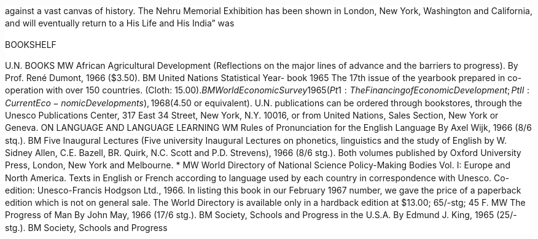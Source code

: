 against a vast canvas of history. The Nehru Memorial Exhibition has been shown 
in London, New York, Washington and California, and will eventually return to a 
His Life and His India” was 
  
 
BOOKSHELF 
  
  
U.N. BOOKS 
MW African Agricultural Development 
(Reflections on the major lines of 
advance and the barriers to 
progress). By Prof. René Dumont, 
1966 ($3.50). 
BM United Nations Statistical Year- 
book 1965 
The 17th issue of the yearbook 
prepared in co-operation with over 
150 countries. (Cloth: $15.00). 
BM World Economic Survey 1965 
(Pt 1: The Financing of Economic 
Development; Pt Il: Current Eco- 
nomic Developments), 1968 ($4.50 
or equivalent). 
U.N. publications can be ordered 
through bookstores, through the 
Unesco Publications Center, 317 
East 34 Street, New York, N.Y. 
10016, or from United Nations, Sales 
Section, New York or Geneva. 
ON LANGUAGE 
AND LANGUAGE LEARNING 
WM Rules of Pronunciation for the 
English Language 
By Axel Wijk, 1966 (8/6 stq.). 
BM Five Inaugural Lectures 
(Five university Inaugural Lectures 
on phonetics, linguistics and the 
study of English by W. Sidney Allen, 
C.E. Bazell, BR. Quirk, N.C. Scott and 
P.D. Strevens), 1966 (8/6 stg.). 
Both volumes published by Oxford 
University Press, London, New York 
and Melbourne. 
* 
MW World Directory of National 
Science Policy-Making Bodies 
Vol. I: Europe and North America. 
Texts in English or French according 
to language used by each country 
in correspondence with Unesco. 
Co-edition: Unesco-Francis Hodgson 
Ltd., 1966. 
In listing this book in our February 
1967 number, we gave the price of 
a paperback edition which is not on 
general sale. The World Directory 
is available only in a hardback 
edition at $13.00; 65/-stg; 45 F. 
MW The Progress of Man 
By John May, 1966 (17/6 stg.). 
BM Society, Schools and Progress 
in the U.S.A. 
By Edmund J. King, 1965 (25/- stg.). 
BM Society, Schools and Progress 